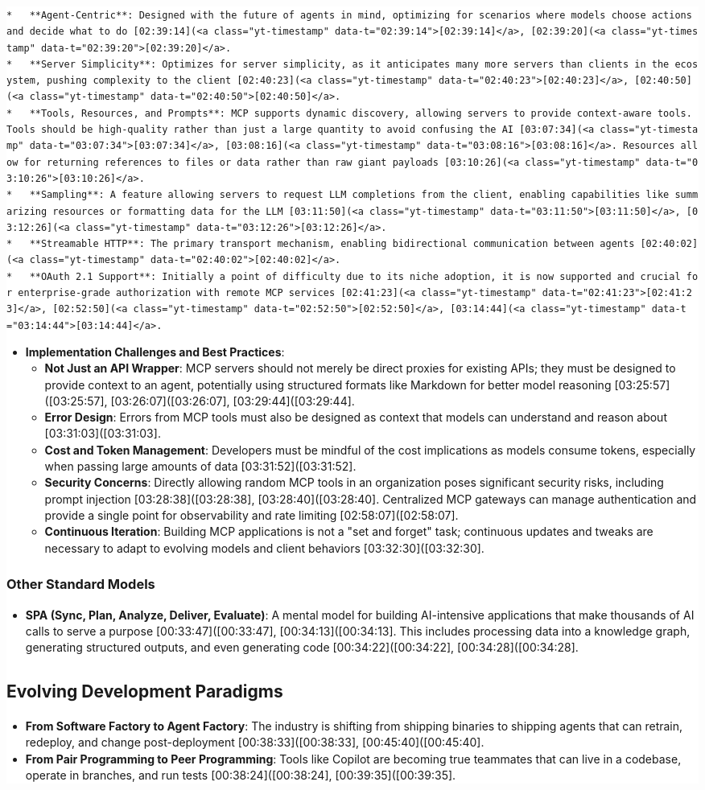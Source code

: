     *   **Agent-Centric**: Designed with the future of agents in mind, optimizing for scenarios where models choose actions and decide what to do [02:39:14](<a class="yt-timestamp" data-t="02:39:14">[02:39:14]</a>, [02:39:20](<a class="yt-timestamp" data-t="02:39:20">[02:39:20]</a>.
    *   **Server Simplicity**: Optimizes for server simplicity, as it anticipates many more servers than clients in the ecosystem, pushing complexity to the client [02:40:23](<a class="yt-timestamp" data-t="02:40:23">[02:40:23]</a>, [02:40:50](<a class="yt-timestamp" data-t="02:40:50">[02:40:50]</a>.
    *   **Tools, Resources, and Prompts**: MCP supports dynamic discovery, allowing servers to provide context-aware tools. Tools should be high-quality rather than just a large quantity to avoid confusing the AI [03:07:34](<a class="yt-timestamp" data-t="03:07:34">[03:07:34]</a>, [03:08:16](<a class="yt-timestamp" data-t="03:08:16">[03:08:16]</a>. Resources allow for returning references to files or data rather than raw giant payloads [03:10:26](<a class="yt-timestamp" data-t="03:10:26">[03:10:26]</a>.
    *   **Sampling**: A feature allowing servers to request LLM completions from the client, enabling capabilities like summarizing resources or formatting data for the LLM [03:11:50](<a class="yt-timestamp" data-t="03:11:50">[03:11:50]</a>, [03:12:26](<a class="yt-timestamp" data-t="03:12:26">[03:12:26]</a>.
    *   **Streamable HTTP**: The primary transport mechanism, enabling bidirectional communication between agents [02:40:02](<a class="yt-timestamp" data-t="02:40:02">[02:40:02]</a>.
    *   **OAuth 2.1 Support**: Initially a point of difficulty due to its niche adoption, it is now supported and crucial for enterprise-grade authorization with remote MCP services [02:41:23](<a class="yt-timestamp" data-t="02:41:23">[02:41:23]</a>, [02:52:50](<a class="yt-timestamp" data-t="02:52:50">[02:52:50]</a>, [03:14:44](<a class="yt-timestamp" data-t="03:14:44">[03:14:44]</a>.
*   **Implementation Challenges and Best Practices**:
    *   **Not Just an API Wrapper**: MCP servers should not merely be direct proxies for existing APIs; they must be designed to provide context to an agent, potentially using structured formats like Markdown for better model reasoning [03:25:57](<a class="yt-timestamp" data-t="03:25:57">[03:25:57]</a>, [03:26:07](<a class="yt-timestamp" data-t="03:26:07">[03:26:07]</a>, [03:29:44](<a class="yt-timestamp" data-t="03:29:44">[03:29:44]</a>.
    *   **Error Design**: Errors from MCP tools must also be designed as context that models can understand and reason about [03:31:03](<a class="yt-timestamp" data-t="03:31:03">[03:31:03]</a>.
    *   **Cost and Token Management**: Developers must be mindful of the cost implications as models consume tokens, especially when passing large amounts of data [03:31:52](<a class="yt-timestamp" data-t="03:31:52">[03:31:52]</a>.
    *   **Security Concerns**: Directly allowing random MCP tools in an organization poses significant security risks, including prompt injection [03:28:38](<a class="yt-timestamp" data-t="03:28:38">[03:28:38]</a>, [03:28:40](<a class="yt-timestamp" data-t="03:28:40">[03:28:40]</a>. Centralized MCP gateways can manage authentication and provide a single point for observability and rate limiting [02:58:07](<a class="yt-timestamp" data-t="02:58:07">[02:58:07]</a>.
    *   **Continuous Iteration**: Building MCP applications is not a "set and forget" task; continuous updates and tweaks are necessary to adapt to evolving models and client behaviors [03:32:30](<a class="yt-timestamp" data-t="03:32:30">[03:32:30]</a>.

### Other Standard Models
*   **SPA (Sync, Plan, Analyze, Deliver, Evaluate)**: A mental model for building AI-intensive applications that make thousands of AI calls to serve a purpose [00:33:47](<a class="yt-timestamp" data-t="00:33:47">[00:33:47]</a>, [00:34:13](<a class="yt-timestamp" data-t="00:34:13">[00:34:13]</a>. This includes processing data into a knowledge graph, generating structured outputs, and even generating code [00:34:22](<a class="yt-timestamp" data-t="00:34:22">[00:34:22]</a>, [00:34:28](<a class="yt-timestamp" data-t="00:34:28">[00:34:28]</a>.

## Evolving Development Paradigms
*   **From Software Factory to Agent Factory**: The industry is shifting from shipping binaries to shipping agents that can retrain, redeploy, and change post-deployment [00:38:33](<a class="yt-timestamp" data-t="00:38:33">[00:38:33]</a>, [00:45:40](<a class="yt-timestamp" data-t="00:45:40">[00:45:40]</a>.
*   **From Pair Programming to Peer Programming**: Tools like Copilot are becoming true teammates that can live in a codebase, operate in branches, and run tests [00:38:24](<a class="yt-timestamp" data-t="00:38:24">[00:38:24]</a>, [00:39:35](<a class="yt-timestamp" data-t="00:39:35">[00:39:35]</a>.